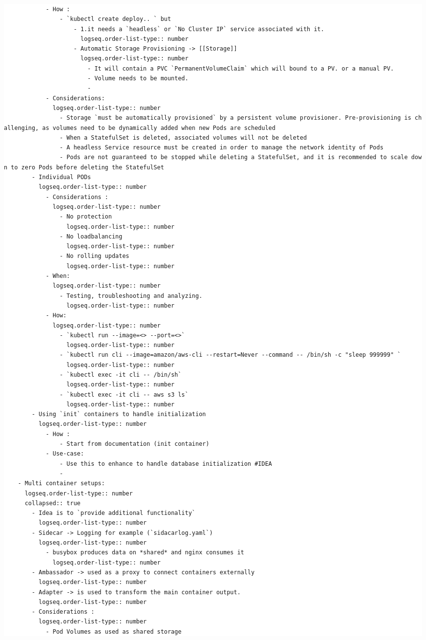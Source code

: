 				- How :
					- `kubectl create deploy.. ` but
						- 1.it needs a `headless` or `No Cluster IP` service associated with it.
						  logseq.order-list-type:: number
						- Automatic Storage Provisioning -> [[Storage]]
						  logseq.order-list-type:: number
							- It will contain a PVC `PermanentVolumeClaim` which will bound to a PV. or a manual PV.
							- Volume needs to be mounted.
							-
				- Considerations:
				  logseq.order-list-type:: number
					- Storage `must be automatically provisioned` by a persistent volume provisioner. Pre-provisioning is challenging, as volumes need to be dynamically added when new Pods are scheduled
					- When a StatefulSet is deleted, associated volumes will not be deleted
					- A headless Service resource must be created in order to manage the network identity of Pods
					- Pods are not guaranteed to be stopped while deleting a StatefulSet, and it is recommended to scale down to zero Pods before deleting the StatefulSet
			- Individual PODs
			  logseq.order-list-type:: number
				- Considerations :
				  logseq.order-list-type:: number
					- No protection
					  logseq.order-list-type:: number
					- No loadbalancing
					  logseq.order-list-type:: number
					- No rolling updates
					  logseq.order-list-type:: number
				- When:
				  logseq.order-list-type:: number
					- Testing, troubleshooting and analyzing.
					  logseq.order-list-type:: number
				- How:
				  logseq.order-list-type:: number
					- `kubectl run --image=<> --port=<>`
					  logseq.order-list-type:: number
					- `kubectl run cli --image=amazon/aws-cli --restart=Never --command -- /bin/sh -c "sleep 999999" `
					  logseq.order-list-type:: number
					- `kubectl exec -it cli -- /bin/sh`
					  logseq.order-list-type:: number
					- `kubectl exec -it cli -- aws s3 ls`
					  logseq.order-list-type:: number
			- Using `init` containers to handle initialization
			  logseq.order-list-type:: number
				- How :
					- Start from documentation (init container)
				- Use-case:
					- Use this to enhance to handle database initialization #IDEA
					-
		- Multi container setups:
		  logseq.order-list-type:: number
		  collapsed:: true
			- Idea is to `provide additional functionality`
			  logseq.order-list-type:: number
			- Sidecar -> Logging for example (`sidacarlog.yaml`)
			  logseq.order-list-type:: number
				- busybox produces data on *shared* and nginx consumes it
				  logseq.order-list-type:: number
			- Ambassador -> used as a proxy to connect containers externally
			  logseq.order-list-type:: number
			- Adapter -> is used to transform the main container output.
			  logseq.order-list-type:: number
			- Considerations :
			  logseq.order-list-type:: number
				- Pod Volumes as used as shared storage